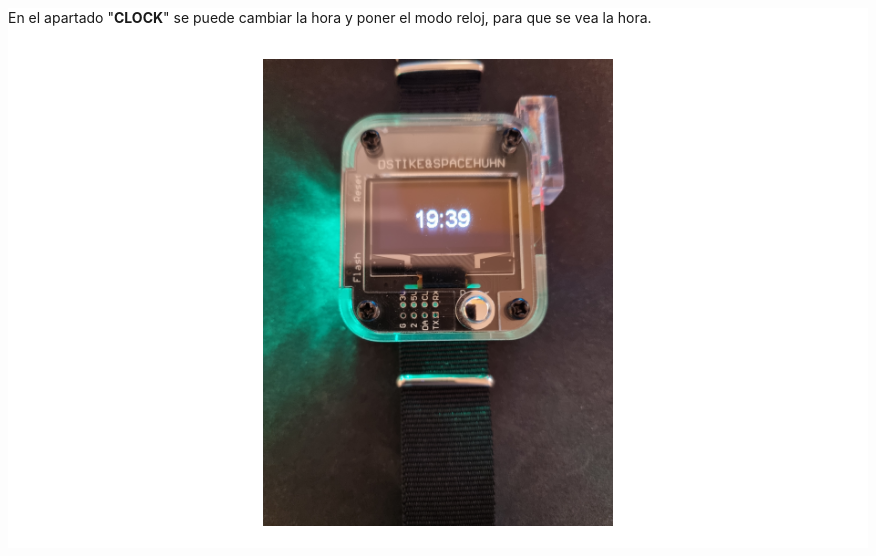 En el apartado "<b>CLOCK</b>" se puede cambiar la hora y poner el modo reloj, para que se vea la hora.

<p align="center">
  <img width="350" height="500" src="/assets/images/dstike/clock.jpg">
</p>

